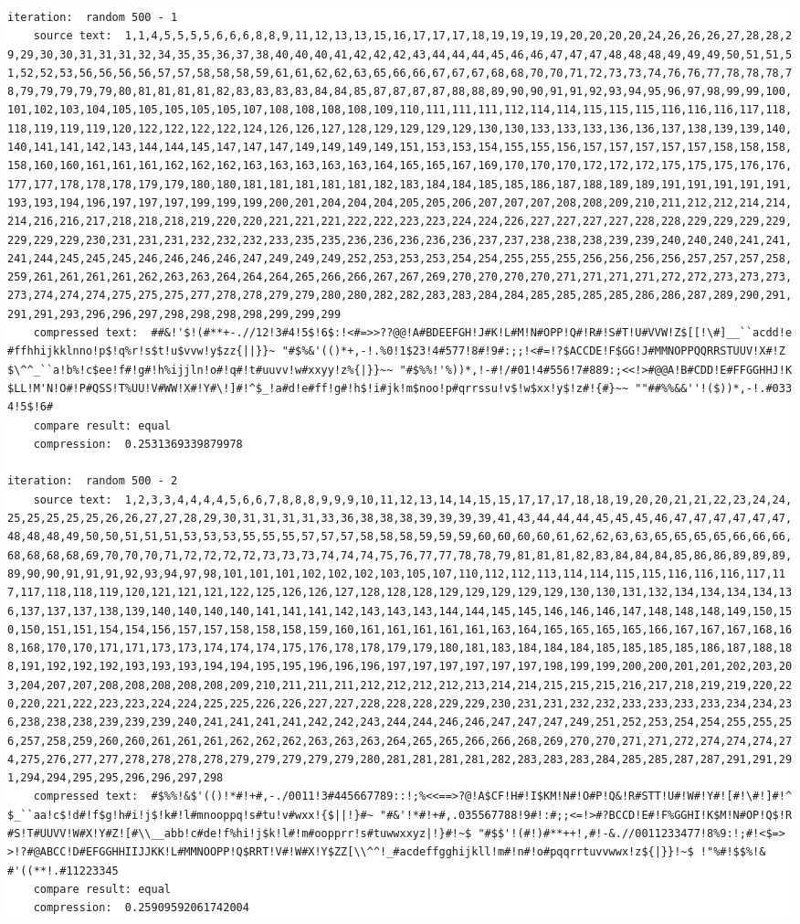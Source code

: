 	iteration:  random 500 - 1 
		source text:  1,1,4,5,5,5,5,6,6,6,8,8,9,11,12,13,13,15,16,17,17,17,18,19,19,19,19,20,20,20,20,24,26,26,26,27,28,28,29,29,30,30,31,31,31,32,34,35,35,36,37,38,40,40,40,41,42,42,42,43,44,44,44,45,46,46,47,47,47,48,48,48,49,49,49,50,51,51,51,52,52,53,56,56,56,56,57,57,58,58,58,59,61,61,62,62,63,65,66,66,67,67,67,68,68,70,70,71,72,73,73,74,76,76,77,78,78,78,78,79,79,79,79,79,80,81,81,81,81,82,83,83,83,83,84,84,85,87,87,87,87,88,88,89,90,90,91,91,92,93,94,95,96,97,98,99,99,100,101,102,103,104,105,105,105,105,105,107,108,108,108,108,109,110,111,111,111,112,114,114,115,115,115,116,116,116,117,118,118,119,119,119,120,122,122,122,122,124,126,126,127,128,129,129,129,129,130,130,133,133,133,136,136,137,138,139,139,140,140,141,141,142,143,144,144,145,147,147,147,149,149,149,149,151,153,153,154,155,155,156,157,157,157,157,157,158,158,158,158,160,160,161,161,161,162,162,162,163,163,163,163,163,164,165,165,167,169,170,170,170,172,172,172,175,175,175,176,176,177,177,178,178,178,179,179,180,180,181,181,181,181,181,182,183,184,184,185,185,186,187,188,189,189,191,191,191,191,191,193,193,194,196,197,197,197,199,199,199,200,201,204,204,204,205,205,206,207,207,207,208,208,209,210,211,212,212,214,214,214,216,216,217,218,218,218,219,220,220,221,221,221,222,222,223,223,224,224,226,227,227,227,227,228,228,229,229,229,229,229,229,229,230,231,231,231,232,232,232,233,235,235,236,236,236,236,236,237,237,238,238,238,239,239,240,240,240,241,241,241,244,245,245,245,246,246,246,246,247,249,249,249,252,253,253,253,254,254,255,255,255,256,256,256,256,257,257,257,258,259,261,261,261,261,262,263,263,264,264,264,265,266,266,267,267,269,270,270,270,270,271,271,271,271,272,272,273,273,273,273,274,274,274,275,275,275,277,278,278,279,279,280,280,282,282,283,283,284,284,285,285,285,285,286,286,287,289,290,291,291,291,293,296,296,297,298,298,298,298,299,299,299 
		compressed text:  ##&!'$!(#**+-.//12!3#4!5$!6$:!<#=>>??@@!A#BDEEFGH!J#K!L#M!N#OPP!Q#!R#!S#T!U#VVW!Z$[[!\#]__``acdd!e#ffhhijkklnno!p$!q%r!s$t!u$vvw!y$zz{||}}~ "#$%&'(()*+,-!.%0!1$23!4#577!8#!9#:;;!<#=!?$ACCDE!F$GG!J#MMNOPPQQRRSTUUV!X#!Z$\^^_``a!b%!c$ee!f#!g#!h%ijjln!o#!q#!t#uuvv!w#xxyy!z%{|}}~~ "#$%%!'%))*,!-#!/#01!4#556!7#889:;<<!>#@@A!B#CDD!E#FFGGHHJ!K$LL!M'N!O#!P#QSS!T%UU!V#WW!X#!Y#\!]#!^$_!a#d!e#ff!g#!h$!i#jk!m$noo!p#qrrssu!v$!w$xx!y$!z#!{#}~~ ""##%%&&''!($))*,-!.#0334!5$!6# 
		compare result: equal 
		compression:  0.2531369339879978 

	iteration:  random 500 - 2 
		source text:  1,2,3,3,4,4,4,4,5,6,6,7,8,8,8,9,9,9,10,11,12,13,14,14,15,15,17,17,17,18,18,19,20,20,21,21,22,23,24,24,25,25,25,25,25,26,26,27,27,28,29,30,31,31,31,31,33,36,38,38,38,39,39,39,39,41,43,44,44,44,45,45,45,46,47,47,47,47,47,47,48,48,48,49,50,50,51,51,51,53,53,53,55,55,55,57,57,57,58,58,58,59,59,59,60,60,60,60,61,62,62,63,63,65,65,65,65,66,66,66,68,68,68,68,69,70,70,70,71,72,72,72,72,73,73,73,74,74,74,75,76,77,77,78,78,79,81,81,81,82,83,84,84,84,85,86,86,89,89,89,89,90,90,91,91,91,92,93,94,97,98,101,101,101,102,102,102,103,105,107,110,112,112,113,114,114,115,115,116,116,116,117,117,117,118,118,119,120,121,121,121,122,125,126,126,127,128,128,128,129,129,129,129,129,130,130,131,132,134,134,134,134,136,137,137,137,138,139,140,140,140,140,141,141,141,142,143,143,143,144,144,145,145,146,146,146,147,148,148,148,149,150,150,150,151,151,154,154,156,157,157,158,158,158,159,160,161,161,161,161,161,163,164,165,165,165,165,166,167,167,167,168,168,168,170,170,171,171,173,173,174,174,174,175,176,178,178,179,179,180,181,183,184,184,184,185,185,185,185,186,187,188,188,191,192,192,192,193,193,193,194,194,195,195,196,196,196,197,197,197,197,197,197,198,199,199,200,200,201,201,202,203,203,204,207,207,208,208,208,208,208,209,210,211,211,211,212,212,212,212,213,214,214,215,215,215,216,217,218,219,219,220,220,220,221,222,223,223,224,224,225,225,226,226,227,227,228,228,228,229,229,230,231,231,232,232,233,233,233,233,234,234,236,238,238,238,239,239,239,240,241,241,241,241,242,242,243,244,244,246,246,247,247,247,249,251,252,253,254,254,255,255,256,257,258,259,260,260,261,261,261,262,262,262,263,263,263,264,265,265,266,266,268,269,270,270,271,271,272,274,274,274,274,275,276,277,277,278,278,278,278,279,279,279,279,279,280,281,281,281,281,282,283,283,283,284,285,285,287,287,291,291,291,294,294,295,295,296,296,297,298 
		compressed text:  #$%%!&$'(()!*#!+#,-./0011!3#445667789::!;%<<==>?@!A$CF!H#!I$KM!N#!O#P!Q&!R#STT!U#!W#!Y#![#!\#!]#!^$_``aa!c$!d#!f$g!h#i!j$!k#!l#mnooppq!s#tu!v#wxx!{$||!}#~ "#&'!*#!+#,.035567788!9#!:#;;<=!>#?BCCD!E#!F%GGHI!K$M!N#OP!Q$!R#S!T#UUVV!W#X!Y#Z![#\\__abb!c#de!f%hi!j$k!l#!m#oopprr!s#tuwwxxyz|!}#!~$ "#$$'!(#!)#**++!,#!-&.//0011233477!8%9:!;#!<$=>>!?#@ABCC!D#EFGGHHIIJJKK!L#MMNOOPP!Q$RRT!V#!W#X!Y$ZZ[\\^^!_#acdeffgghijkll!m#!n#!o#pqqrrtuvvwwx!z${|}}!~$ !"%#!$$%!&#'((**!.#11223345 
		compare result: equal 
		compression:  0.25909592061742004 
